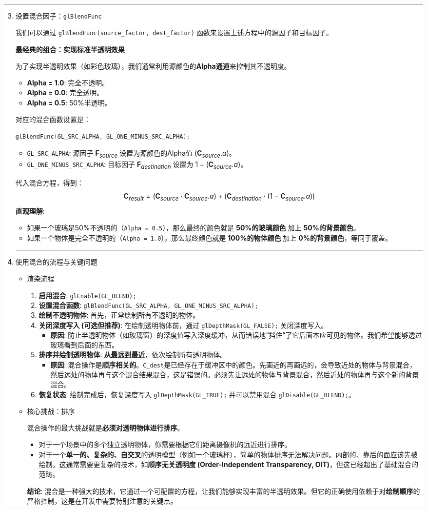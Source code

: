    ---

3. 设置混合因子：`glBlendFunc`

   我们可以通过 `glBlendFunc(source_factor, dest_factor)` 函数来设置上述方程中的源因子和目标因子。

   **最经典的组合：实现标准半透明效果**

   为了实现半透明效果（如彩色玻璃），我们通常利用源颜色的**Alpha通道**来控制其不透明度。

   *   **Alpha = 1.0**: 完全不透明。
   *   **Alpha = 0.0**: 完全透明。
   *   **Alpha = 0.5**: 50%半透明。

   对应的混合函数设置是：

   ```c++
   glBlendFunc(GL_SRC_ALPHA, GL_ONE_MINUS_SRC_ALPHA);
   ```

   *   `GL_SRC_ALPHA`: 源因子 $\mathbf{F}_{source}$ 设置为源颜色的Alpha值 $(\mathbf{C}_{source}.a)$。
   *   `GL_ONE_MINUS_SRC_ALPHA`: 目标因子 $\mathbf{F}_{destination}$ 设置为 $1 - (\mathbf{C}_{source}.a)$。

   代入混合方程，得到：
   $$
   \mathbf{C}_{result} = (\mathbf{C}_{source} \cdot \mathbf{C}_{source}.a) + (\mathbf{C}_{destination} \cdot (1 - \mathbf{C}_{source}.a))
   $$
   **直观理解**:

   *   如果一个玻璃是50%不透明的（`Alpha = 0.5`），那么最终的颜色就是 **50%的玻璃颜色** 加上 **50%的背景颜色**。
   *   如果一个物体是完全不透明的（`Alpha = 1.0`），那么最终颜色就是 **100%的物体颜色** 加上 **0%的背景颜色**，等同于覆盖。

   ---

4. 使用混合的流程与关键问题

   - 渲染流程

     1.  **启用混合**: `glEnable(GL_BLEND);`
     2.  **设置混合函数**: `glBlendFunc(GL_SRC_ALPHA, GL_ONE_MINUS_SRC_ALPHA);`
     3.  **绘制不透明物体**: 首先，正常绘制所有不透明的物体。
     4.  **关闭深度写入 (可选但推荐)**: 在绘制透明物体前，通过 `glDepthMask(GL_FALSE);` 关闭深度写入。
         *   **原因**: 防止半透明物体（如玻璃窗）的深度值写入深度缓冲，从而错误地“挡住”了它后面本应可见的物体。我们希望能够透过玻璃看到后面的东西。
     5.  **排序并绘制透明物体**: **从最远到最近**，依次绘制所有透明物体。
         *   **原因**: 混合操作是**顺序相关的**。`C_dest`是已经存在于缓冲区中的颜色。先画近的再画远的，会导致近处的物体与背景混合，然后远处的物体再与这个混合结果混合，这是错误的。必须先让远处的物体与背景混合，然后近处的物体再与这个新的背景混合。
     6.  **恢复状态**: 绘制完成后，恢复深度写入 `glDepthMask(GL_TRUE);` 并可以禁用混合 `glDisable(GL_BLEND);`。

   - 核心挑战：排序

     混合操作的最大挑战就是**必须对透明物体进行排序**。

     *   对于一个场景中的多个独立透明物体，你需要根据它们距离摄像机的远近进行排序。
     *   对于一个**单一的、复杂的、自交叉**的透明模型（例如一个玻璃杯），简单的物体排序无法解决问题。内部的、靠后的面应该先被绘制。这通常需要更复杂的技术，如**顺序无关透明度 (Order-Independent Transparency, OIT)**，但这已经超出了基础混合的范畴。

     **结论**:
     混合是一种强大的技术，它通过一个可配置的方程，让我们能够实现丰富的半透明效果。但它的正确使用依赖于对**绘制顺序**的严格控制，这是在开发中需要特别注意的关键点。
